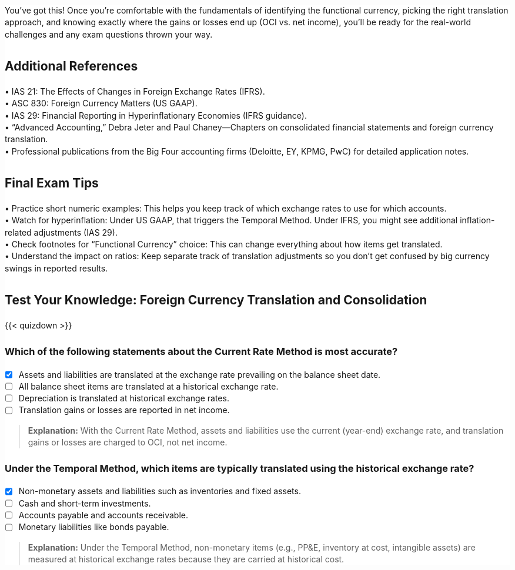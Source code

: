 You’ve got this! Once you’re comfortable with the fundamentals of identifying the functional currency, picking the right translation approach, and knowing exactly where the gains or losses end up (OCI vs. net income), you’ll be ready for the real-world challenges and any exam questions thrown your way.

## Additional References

• IAS 21: The Effects of Changes in Foreign Exchange Rates (IFRS).  
• ASC 830: Foreign Currency Matters (US GAAP).  
• IAS 29: Financial Reporting in Hyperinflationary Economies (IFRS guidance).  
• “Advanced Accounting,” Debra Jeter and Paul Chaney—Chapters on consolidated financial statements and foreign currency translation.  
• Professional publications from the Big Four accounting firms (Deloitte, EY, KPMG, PwC) for detailed application notes.

## Final Exam Tips

• Practice short numeric examples: This helps you keep track of which exchange rates to use for which accounts.  
• Watch for hyperinflation: Under US GAAP, that triggers the Temporal Method. Under IFRS, you might see additional inflation-related adjustments (IAS 29).  
• Check footnotes for “Functional Currency” choice: This can change everything about how items get translated.  
• Understand the impact on ratios: Keep separate track of translation adjustments so you don’t get confused by big currency swings in reported results.  

## Test Your Knowledge: Foreign Currency Translation and Consolidation

{{< quizdown >}}

### Which of the following statements about the Current Rate Method is most accurate?
- [x] Assets and liabilities are translated at the exchange rate prevailing on the balance sheet date.
- [ ] All balance sheet items are translated at a historical exchange rate.
- [ ] Depreciation is translated at historical exchange rates.
- [ ] Translation gains or losses are reported in net income.

> **Explanation:** With the Current Rate Method, assets and liabilities use the current (year-end) exchange rate, and translation gains or losses are charged to OCI, not net income.

### Under the Temporal Method, which items are typically translated using the historical exchange rate?
- [x] Non-monetary assets and liabilities such as inventories and fixed assets.
- [ ] Cash and short-term investments.
- [ ] Accounts payable and accounts receivable.
- [ ] Monetary liabilities like bonds payable.

> **Explanation:** Under the Temporal Method, non-monetary items (e.g., PP&E, inventory at cost, intangible assets) are measured at historical exchange rates because they are carried at historical cost.
